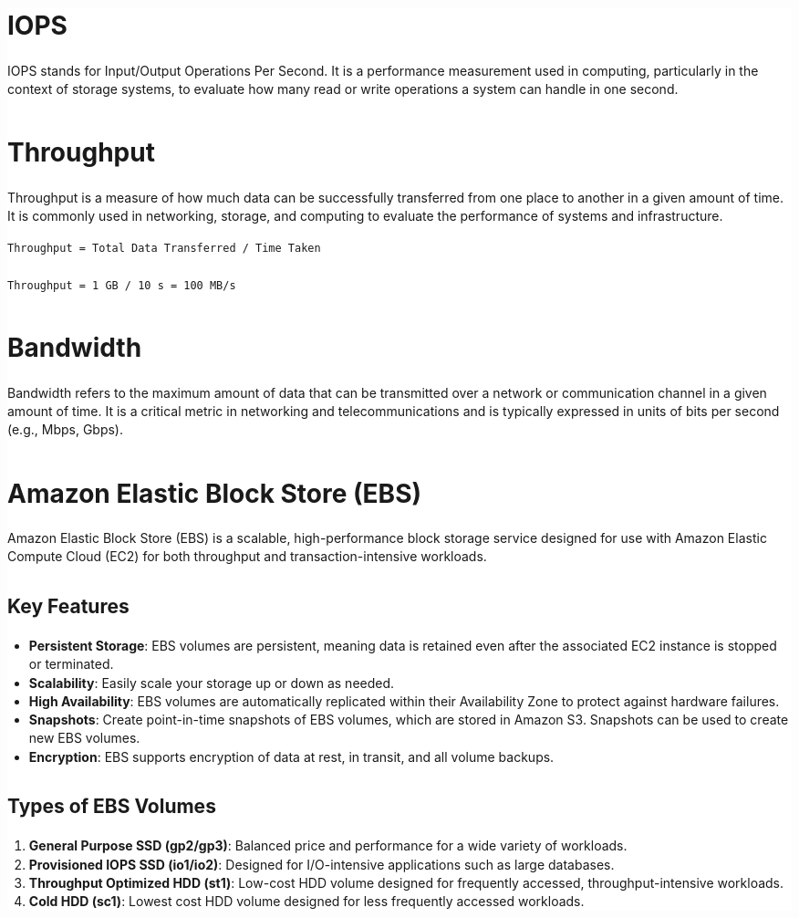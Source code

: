 # IOPS
IOPS stands for Input/Output Operations Per Second. It is a performance measurement used in computing, particularly in the context of storage systems, to evaluate how many read or write operations a system can handle in one second.

# Throughput

Throughput is a measure of how much data can be successfully transferred from one place to another in a given amount of time. It is commonly used in networking, storage, and computing to evaluate the performance of systems and infrastructure.

```
Throughput = Total Data Transferred / Time Taken

Throughput = 1 GB / 10 s = 100 MB/s

```

# Bandwidth

Bandwidth refers to the maximum amount of data that can be transmitted over a network or communication channel in a given amount of time. It is a critical metric in networking and telecommunications and is typically expressed in units of bits per second (e.g., Mbps, Gbps).

 


# Amazon Elastic Block Store (EBS)

Amazon Elastic Block Store (EBS) is a scalable, high-performance block storage service designed for use with Amazon Elastic Compute Cloud (EC2) for both throughput and transaction-intensive workloads.

## Key Features

- **Persistent Storage**: EBS volumes are persistent, meaning data is retained even after the associated EC2 instance is stopped or terminated.
- **Scalability**: Easily scale your storage up or down as needed.
- **High Availability**: EBS volumes are automatically replicated within their Availability Zone to protect against hardware failures.
- **Snapshots**: Create point-in-time snapshots of EBS volumes, which are stored in Amazon S3. Snapshots can be used to create new EBS volumes.
- **Encryption**: EBS supports encryption of data at rest, in transit, and all volume backups.

## Types of EBS Volumes

1. **General Purpose SSD (gp2/gp3)**: Balanced price and performance for a wide variety of workloads.
2. **Provisioned IOPS SSD (io1/io2)**: Designed for I/O-intensive applications such as large databases.
3. **Throughput Optimized HDD (st1)**: Low-cost HDD volume designed for frequently accessed, throughput-intensive workloads.
4. **Cold HDD (sc1)**: Lowest cost HDD volume designed for less frequently accessed workloads.
